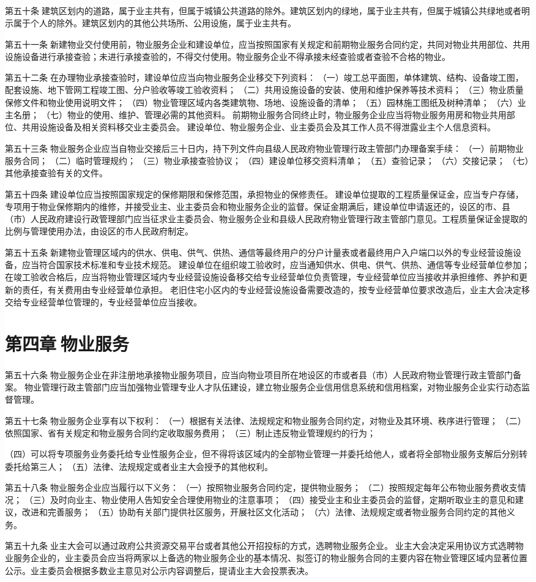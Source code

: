 第五十条 建筑区划内的道路，属于业主共有，但属于城镇公共道路的除外。建筑区划内的绿地，属于业主共有，但属于城镇公共绿地或者明示属于个人的除外。建筑区划内的其他公共场所、公用设施，属于业主共有。

第五十一条 新建物业交付使用前，物业服务企业和建设单位，应当按照国家有关规定和前期物业服务合同约定，共同对物业共用部位、共用设施设备进行承接查验；未进行承接查验的，不得交付使用。物业服务企业不得承接未经查验或者查验不合格的物业。

第五十二条 在办理物业承接查验时，建设单位应当向物业服务企业移交下列资料：
（一）竣工总平面图，单体建筑、结构、设备竣工图，配套设施、地下管网工程竣工图、分户验收等竣工验收资料；
（二）共用设施设备的安装、使用和维护保养等技术资料；
（三）物业质量保修文件和物业使用说明文件；
（四）物业管理区域内各类建筑物、场地、设施设备的清单；
（五）园林施工图纸及树种清单；
（六）业主名册；
（七）物业的使用、维护、管理必需的其他资料。
前期物业服务合同终止时，物业服务企业应当将物业服务用房和物业共用部位、共用设施设备及相关资料移交业主委员会。
建设单位、物业服务企业、业主委员会及其工作人员不得泄露业主个人信息资料。

第五十三条 物业服务企业应当自物业交接后三十日内，持下列文件向县级人民政府物业管理行政主管部门办理备案手续：
（一）前期物业服务合同；
（二）临时管理规约；
（三）物业承接查验协议；
（四）建设单位移交资料清单；
（五）查验记录；
（六）交接记录；
（七）其他承接查验有关的文件。

第五十四条 建设单位应当按照国家规定的保修期限和保修范围，承担物业的保修责任。
建设单位提取的工程质量保证金，应当专户存储，专项用于物业保修期内的维修，并接受业主、业主委员会和物业服务企业的监督。保证金期满后，建设单位申请返还的，设区的市、县（市）人民政府建设行政管理部门应当征求业主委员会、物业服务企业和县级人民政府物业管理行政主管部门意见。工程质量保证金提取的比例与管理使用办法，由设区的市人民政府制定。

第五十五条 新建物业管理区域内的供水、供电、供气、供热、通信等最终用户的分户计量表或者最终用户入户端口以外的专业经营设施设备，应当符合国家技术标准和专业技术规范。
建设单位在组织竣工验收时，应当通知供水、供电、供气、供热、通信等专业经营单位参加；在竣工验收合格后，应当将物业管理区域内专业经营设施设备移交给专业经营单位负责管理，专业经营单位应当接收并承担维修、养护和更新的责任，有关费用由专业经营单位承担。
老旧住宅小区内的专业经营设施设备需要改造的，按专业经营单位要求改造后，业主大会决定移交给专业经营单位管理的，专业经营单位应当接收。
# 第四章 物业服务
第五十六条 物业服务企业在非注册地承接物业服务项目，应当向物业项目所在地设区的市或者县（市）人民政府物业管理行政主管部门备案。
物业管理行政主管部门应当加强物业管理专业人才队伍建设，建立物业服务企业信用信息系统和信用档案，对物业服务企业实行动态监督管理。

第五十七条 物业服务企业享有以下权利：
（一）根据有关法律、法规规定和物业服务合同约定，对物业及其环境、秩序进行管理；
（二）依照国家、省有关规定和物业服务合同约定收取服务费用；
（三）制止违反物业管理规约的行为；

（四）可以将专项服务业务委托给专业性服务企业，但不得将该区域内的全部物业管理一并委托给他人，或者将全部物业服务支解后分别转委托给第三人；
（五）法律、法规规定或者业主大会授予的其他权利。

第五十八条 物业服务企业应当履行以下义务：
（一）按照物业服务合同约定，提供物业服务；
（二）按照规定每年公布物业服务费收支情况；
（三）及时向业主、物业使用人告知安全合理使用物业的注意事项；
（四）接受业主和业主委员会的监督，定期听取业主的意见和建议，改进和完善服务；
（五）协助有关部门提供社区服务，开展社区文化活动；
（六）法律、法规规定或者物业服务合同约定的其他义务。

第五十九条 业主大会可以通过政府公共资源交易平台或者其他公开招投标的方式，选聘物业服务企业。
业主大会决定采用协议方式选聘物业服务企业的，业主委员会应当将两家以上备选的物业服务企业的基本情况、拟签订的物业服务合同的主要内容在物业管理区域内显著位置公示。业主委员会根据多数业主意见对公示内容调整后，提请业主大会投票表决。
